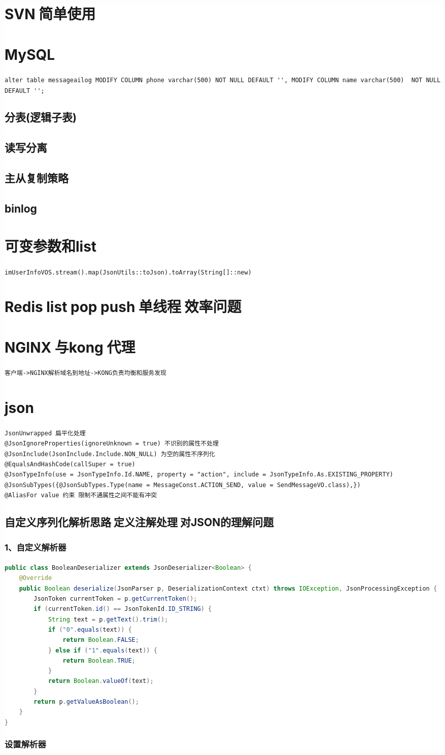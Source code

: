 #   SVN 简单使用



#   MySQL
    alter table messageailog MODIFY COLUMN phone varchar(500) NOT NULL DEFAULT '', MODIFY COLUMN name varchar(500)  NOT NULL DEFAULT '';
##  分表(逻辑子表)
##  读写分离
##  主从复制策略
##  binlog 

#   可变参数和list
	imUserInfoVOS.stream().map(JsonUtils::toJson).toArray(String[]::new)
#   Redis list pop push 单线程 效率问题
#   NGINX 与kong 代理
    客户端->NGINX解析域名到地址->KONG负责均衡和服务发现

#   json
    JsonUnwrapped 扁平化处理
    @JsonIgnoreProperties(ignoreUnknown = true) 不识别的属性不处理
    @JsonInclude(JsonInclude.Include.NON_NULL) 为空的属性不序列化
    @EqualsAndHashCode(callSuper = true)  
    @JsonTypeInfo(use = JsonTypeInfo.Id.NAME, property = "action", include = JsonTypeInfo.As.EXISTING_PROPERTY)
    @JsonSubTypes({@JsonSubTypes.Type(name = MessageConst.ACTION_SEND, value = SendMessageVO.class),})
    @AliasFor value 约束 限制不通属性之间不能有冲突

##  自定义序列化解析思路 定义注解处理 对JSON的理解问题
### 1、自定义解析器
```java
public class BooleanDeserializer extends JsonDeserializer<Boolean> {
    @Override
    public Boolean deserialize(JsonParser p, DeserializationContext ctxt) throws IOException, JsonProcessingException {
        JsonToken currentToken = p.getCurrentToken();
        if (currentToken.id() == JsonTokenId.ID_STRING) {
            String text = p.getText().trim();
            if ("0".equals(text)) {
                return Boolean.FALSE;
            } else if ("1".equals(text)) {
                return Boolean.TRUE;
            }
            return Boolean.valueOf(text);
        }
        return p.getValueAsBoolean();
    }
}
```
### 设置解析器